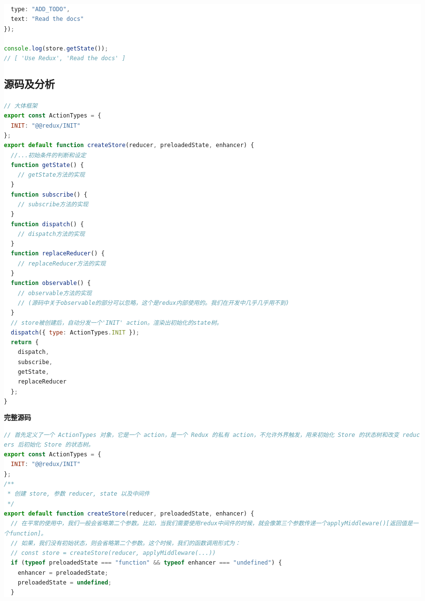 ```js
  type: "ADD_TODO",
  text: "Read the docs"
});

console.log(store.getState());
// [ 'Use Redux', 'Read the docs' ]
```

## 源码及分析

```js
// 大体框架
export const ActionTypes = {
  INIT: "@@redux/INIT"
};
export default function createStore(reducer, preloadedState, enhancer) {
  //...初始条件的判断和设定
  function getState() {
    // getState方法的实现
  }
  function subscribe() {
    // subscribe方法的实现
  }
  function dispatch() {
    // dispatch方法的实现
  }
  function replaceReducer() {
    // replaceReducer方法的实现
  }
  function observable() {
    // observable方法的实现
    // (源码中关于observable的部分可以忽略，这个是redux内部使用的。我们在开发中几乎几乎用不到)
  }
  // store被创建后，自动分发一个'INIT' action。渲染出初始化的state树。
  dispatch({ type: ActionTypes.INIT });
  return {
    dispatch,
    subscribe,
    getState,
    replaceReducer
  };
}
```

**完整源码**

```js
// 首先定义了一个 ActionTypes 对象，它是一个 action，是一个 Redux 的私有 action，不允许外界触发，用来初始化 Store 的状态树和改变 reducers 后初始化 Store 的状态树。
export const ActionTypes = {
  INIT: "@@redux/INIT"
};
/**
 * 创建 store, 参数 reducer, state 以及中间件
 */
export default function createStore(reducer, preloadedState, enhancer) {
  // 在平常的使用中，我们一般会省略第二个参数。比如，当我们需要使用redux中间件的时候，就会像第三个参数传递一个applyMiddleware()[返回值是一个function]。
  // 如果，我们没有初始状态，则会省略第二个参数。这个时候，我们的函数调用形式为：
  // const store = createStore(reducer, applyMiddleware(...))
  if (typeof preloadedState === "function" && typeof enhancer === "undefined") {
    enhancer = preloadedState;
    preloadedState = undefined;
  }

```